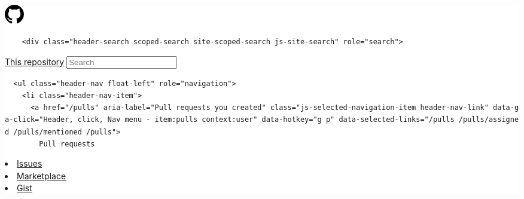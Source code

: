     
    
    



        
<div class="header" role="banner">
  <div class="container clearfix">
    <a class="header-logo-invertocat" href="https://github.com/" data-hotkey="g d" aria-label="Homepage" data-ga-click="Header, go to dashboard, icon:logo">
  <svg aria-hidden="true" class="octicon octicon-mark-github" height="32" version="1.1" viewBox="0 0 16 16" width="32"><path fill-rule="evenodd" d="M8 0C3.58 0 0 3.58 0 8c0 3.54 2.29 6.53 5.47 7.59.4.07.55-.17.55-.38 0-.19-.01-.82-.01-1.49-2.01.37-2.53-.49-2.69-.94-.09-.23-.48-.94-.82-1.13-.28-.15-.68-.52-.01-.53.63-.01 1.08.58 1.23.82.72 1.21 1.87.87 2.33.66.07-.52.28-.87.51-1.07-1.78-.2-3.64-.89-3.64-3.95 0-.87.31-1.59.82-2.15-.08-.2-.36-1.02.08-2.12 0 0 .67-.21 2.2.82.64-.18 1.32-.27 2-.27.68 0 1.36.09 2 .27 1.53-1.04 2.2-.82 2.2-.82.44 1.1.16 1.92.08 2.12.51.56.82 1.27.82 2.15 0 3.07-1.87 3.75-3.65 3.95.29.25.54.73.54 1.48 0 1.07-.01 1.93-.01 2.2 0 .21.15.46.55.38A8.013 8.013 0 0 0 16 8c0-4.42-3.58-8-8-8z"/></svg>
</a>


        <div class="header-search scoped-search site-scoped-search js-site-search" role="search">
  </option></form><form accept-charset="UTF-8" action="/apache/spark/search" class="js-site-search-form" data-scoped-search-url="/apache/spark/search" data-unscoped-search-url="/search" method="get"><div style="margin:0;padding:0;display:inline"><input name="utf8" type="hidden" value="&#x2713;" /></div>
    <label class="form-control header-search-wrapper js-chromeless-input-container">
        <a href="/apache/spark/blob/master/README.md" class="header-search-scope no-underline">This repository</a>
      <input type="text"
        class="form-control header-search-input js-site-search-focus js-site-search-field is-clearable"
        data-hotkey="s"
        name="q"
        value=""
        placeholder="Search"
        aria-label="Search this repository"
        data-unscoped-placeholder="Search GitHub"
        data-scoped-placeholder="Search"
        autocapitalize="off">
        <input type="hidden" class="js-site-search-type-field" name="type" >
    </label>
</form></div>


      <ul class="header-nav float-left" role="navigation">
        <li class="header-nav-item">
          <a href="/pulls" aria-label="Pull requests you created" class="js-selected-navigation-item header-nav-link" data-ga-click="Header, click, Nav menu - item:pulls context:user" data-hotkey="g p" data-selected-links="/pulls /pulls/assigned /pulls/mentioned /pulls">
            Pull requests
</a>        </li>
        <li class="header-nav-item">
          <a href="/issues" aria-label="Issues you created" class="js-selected-navigation-item header-nav-link" data-ga-click="Header, click, Nav menu - item:issues context:user" data-hotkey="g i" data-selected-links="/issues /issues/assigned /issues/mentioned /issues">
            Issues
</a>        </li>
            <li class="header-nav-item">
              <a href="/marketplace" class="js-selected-navigation-item header-nav-link" data-ga-click="Header, click, Nav menu - item:marketplace context:user" data-selected-links=" /marketplace">
                Marketplace
</a>            </li>
          <li class="header-nav-item">
            <a class="header-nav-link" href="https://gist.github.com/" data-ga-click="Header, go to gist, text:gist">Gist</a>
          </li>
      </ul>
